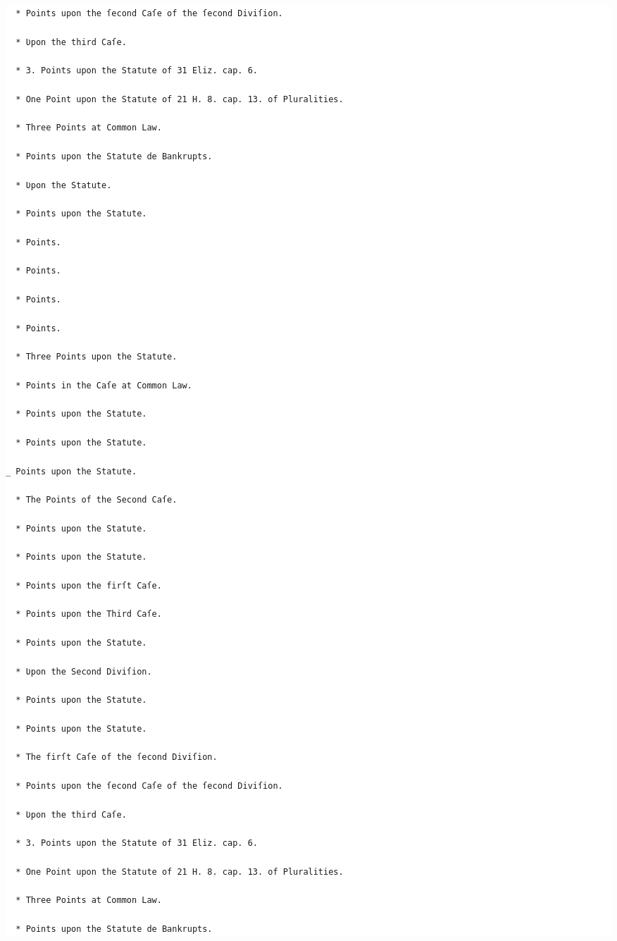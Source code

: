       * Points upon the ſecond Caſe of the ſecond Diviſion.

      * Ʋpon the third Caſe.

      * 3. Points upon the Statute of 31 Eliz. cap. 6.

      * One Point upon the Statute of 21 H. 8. cap. 13. of Pluralities.

      * Three Points at Common Law.

      * Points upon the Statute de Bankrupts.

      * Ʋpon the Statute.

      * Points upon the Statute.

      * Points.

      * Points.

      * Points.

      * Points.

      * Three Points upon the Statute.

      * Points in the Caſe at Common Law.

      * Points upon the Statute.

      * Points upon the Statute.

    _ Points upon the Statute.

      * The Points of the Second Caſe.

      * Points upon the Statute.

      * Points upon the Statute.

      * Points upon the firſt Caſe.

      * Points upon the Third Caſe.

      * Points upon the Statute.

      * Ʋpon the Second Diviſion.

      * Points upon the Statute.

      * Points upon the Statute.

      * The firſt Caſe of the ſecond Diviſion.

      * Points upon the ſecond Caſe of the ſecond Diviſion.

      * Ʋpon the third Caſe.

      * 3. Points upon the Statute of 31 Eliz. cap. 6.

      * One Point upon the Statute of 21 H. 8. cap. 13. of Pluralities.

      * Three Points at Common Law.

      * Points upon the Statute de Bankrupts.

